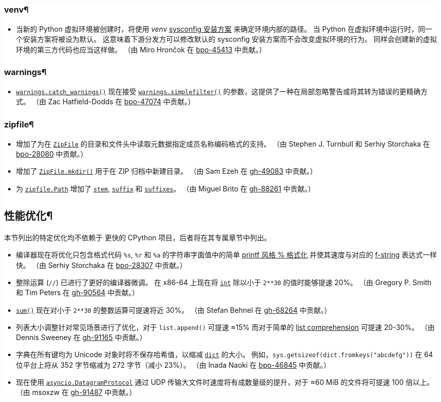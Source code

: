 ### venv¶

  * 当新的 Python 虚拟环境被创建时，将使用 _venv_ [sysconfig 安装方案](../library/sysconfig.md#installation-paths) 来确定环境内部的路径。 当 Python 在虚拟环境中运行时，同一个安装方案将被设为默认。 这意味着下游分发方可以修改默认的 sysconfig 安装方案而不会改变虚拟环境的行为。 同样会创建新的虚拟环境的第三方代码也应当这样做。 （由 Miro Hrončok 在 [bpo-45413](https://bugs.python.org/issue?@action=redirect&bpo=45413) 中贡献。）

### warnings¶

  * [`warnings.catch_warnings()`](../library/warnings.md#warnings.catch_warnings "warnings.catch_warnings") 现在接受 [`warnings.simplefilter()`](../library/warnings.md#warnings.simplefilter "warnings.simplefilter") 的参数，这提供了一种在局部忽略警告或将其转为错误的更精确方式。 （由 Zac Hatfield-Dodds 在 [bpo-47074](https://bugs.python.org/issue?@action=redirect&bpo=47074) 中贡献。）

### zipfile¶

  * 增加了为在 [`ZipFile`](../library/zipfile.md#zipfile.ZipFile "zipfile.ZipFile") 的目录和文件头中读取元数据指定成员名称编码格式的支持。 （由 Stephen J. Turnbull 和 Serhiy Storchaka 在 [bpo-28080](https://bugs.python.org/issue?@action=redirect&bpo=28080) 中贡献。）

  * 增加了 [`ZipFile.mkdir()`](../library/zipfile.md#zipfile.ZipFile.mkdir "zipfile.ZipFile.mkdir") 用于在 ZIP 归档中新建目录。 （由 Sam Ezeh 在 [gh-49083](https://github.com/python/cpython/issues/49083) 中贡献。）

  * 为 [`zipfile.Path`](../library/zipfile.md#zipfile.Path "zipfile.Path") 增加了 [`stem`](../library/zipfile.md#zipfile.Path.stem "zipfile.Path.stem"), [`suffix`](../library/zipfile.md#zipfile.Path.suffix "zipfile.Path.suffix") 和 [`suffixes`](../library/zipfile.md#zipfile.Path.suffixes "zipfile.Path.suffixes")。 （由 Miguel Brito 在 [gh-88261](https://github.com/python/cpython/issues/88261) 中贡献。）

## 性能优化¶

本节列出的特定优化均不依赖于 更快的 CPython 项目，后者将在其专属章节中列出。

  * 编译器现在将优化只包含格式代码 `%s`, `%r` 和 `%a` 的字符串字面值中的简单 [printf 风格 % 格式化](../library/stdtypes.md#old-string-formatting) 并使其速度与对应的 [f-string](../glossary.md#term-f-string) 表达式一样快。 （由 Serhiy Storchaka 在 [bpo-28307](https://bugs.python.org/issue?@action=redirect&bpo=28307) 中贡献。）

  * 整除运算 (`//`) 已进行了更好的编译器微调。 在 x86-64 上现在将 [`int`](../library/functions.md#int "int") 除以小于 `2**30` 的值时能够提速 20%。 （由 Gregory P. Smith 和 Tim Peters 在 [gh-90564](https://github.com/python/cpython/issues/90564) 中贡献。）

  * [`sum()`](../library/functions.md#sum "sum") 现在对小于 `2**30` 的整数运算可提速将近 30%。 （由 Stefan Behnel 在 [gh-68264](https://github.com/python/cpython/issues/68264) 中贡献。）

  * 列表大小调整针对常见场景进行了优化，对于 `list.append()` 可提速 ≈15% 而对于简单的 [list comprehension](../glossary.md#term-list-comprehension) 可提速 20-30%。 （由 Dennis Sweeney 在 [gh-91165](https://github.com/python/cpython/issues/91165) 中贡献。）

  * 字典在所有键均为 Unicode 对象时将不保存哈希值，以缩减 [`dict`](../library/stdtypes.md#dict "dict") 的大小。 例如，`sys.getsizeof(dict.fromkeys("abcdefg"))` 在 64 位平台上将从 352 字节缩减为 272 字节（减小 23%）。 （由 Inada Naoki 在 [bpo-46845](https://bugs.python.org/issue?@action=redirect&bpo=46845) 中贡献。）

  * 现在使用 [`asyncio.DatagramProtocol`](../library/asyncio-protocol.md#asyncio.DatagramProtocol "asyncio.DatagramProtocol") 通过 UDP 传输大文件时速度将有成数量级的提升，对于 ≈60 MiB 的文件将可提速 100 倍以上。 （由 msoxzw 在 [gh-91487](https://github.com/python/cpython/issues/91487) 中贡献。）
